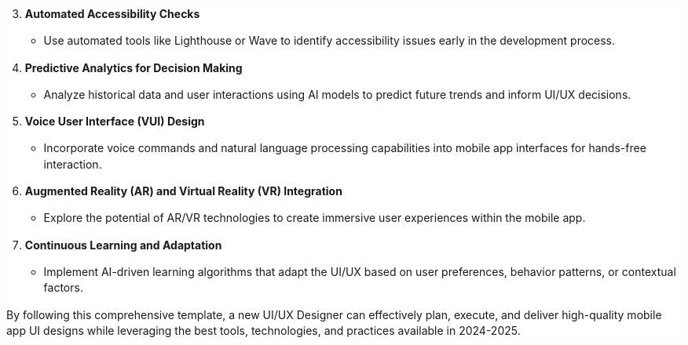 3. **Automated Accessibility Checks**
   - Use automated tools like Lighthouse or Wave to identify accessibility issues early in the development process.

4. **Predictive Analytics for Decision Making**
   - Analyze historical data and user interactions using AI models to predict future trends and inform UI/UX decisions.

5. **Voice User Interface (VUI) Design**
   - Incorporate voice commands and natural language processing capabilities into mobile app interfaces for hands-free interaction.

6. **Augmented Reality (AR) and Virtual Reality (VR) Integration**
   - Explore the potential of AR/VR technologies to create immersive user experiences within the mobile app.

7. **Continuous Learning and Adaptation**
   - Implement AI-driven learning algorithms that adapt the UI/UX based on user preferences, behavior patterns, or contextual factors.

By following this comprehensive template, a new UI/UX Designer can effectively plan, execute, and deliver high-quality mobile app UI designs while leveraging the best tools, technologies, and practices available in 2024-2025.

